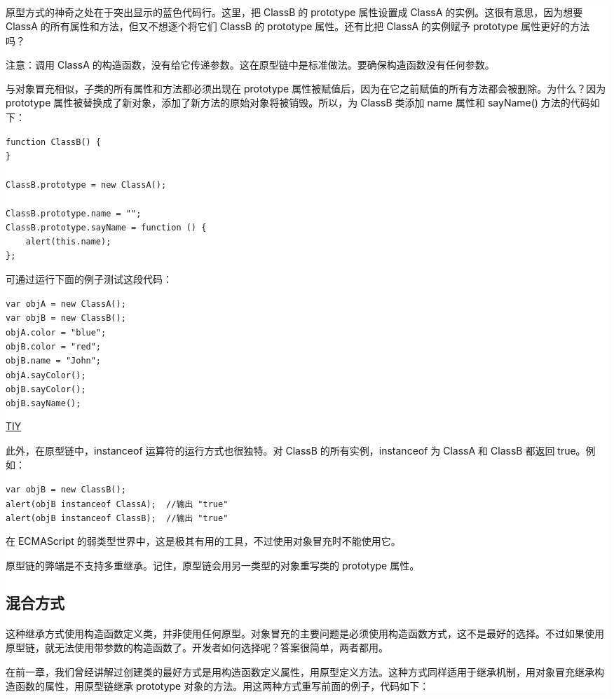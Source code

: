 原型方式的神奇之处在于突出显示的蓝色代码行。这里，把 ClassB 的 prototype 属性设置成 ClassA 的实例。这很有意思，因为想要 ClassA 的所有属性和方法，但又不想逐个将它们 ClassB 的 prototype 属性。还有比把 ClassA 的实例赋予 prototype 属性更好的方法吗？

注意：调用 ClassA 的构造函数，没有给它传递参数。这在原型链中是标准做法。要确保构造函数没有任何参数。

与对象冒充相似，子类的所有属性和方法都必须出现在 prototype 属性被赋值后，因为在它之前赋值的所有方法都会被删除。为什么？因为 prototype 属性被替换成了新对象，添加了新方法的原始对象将被销毁。所以，为 ClassB 类添加 name 属性和 sayName() 方法的代码如下：

```
function ClassB() {
}

ClassB.prototype = new ClassA();

ClassB.prototype.name = "";
ClassB.prototype.sayName = function () {
    alert(this.name);
};

```

可通过运行下面的例子测试这段代码：

```
var objA = new ClassA();
var objB = new ClassB();
objA.color = "blue";
objB.color = "red";
objB.name = "John";
objA.sayColor();
objB.sayColor();
objB.sayName();

```

[TIY](/tiy/t.asp?f=jseg_pro_js_inheritance_implementing_prototype_chaining)

此外，在原型链中，instanceof 运算符的运行方式也很独特。对 ClassB 的所有实例，instanceof 为 ClassA 和 ClassB 都返回 true。例如：

```
var objB = new ClassB();
alert(objB instanceof ClassA);	//输出 "true"
alert(objB instanceof ClassB);	//输出 "true"

```

在 ECMAScript 的弱类型世界中，这是极其有用的工具，不过使用对象冒充时不能使用它。

原型链的弊端是不支持多重继承。记住，原型链会用另一类型的对象重写类的 prototype 属性。

## 混合方式

这种继承方式使用构造函数定义类，并非使用任何原型。对象冒充的主要问题是必须使用构造函数方式，这不是最好的选择。不过如果使用原型链，就无法使用带参数的构造函数了。开发者如何选择呢？答案很简单，两者都用。

在前一章，我们曾经讲解过创建类的最好方式是用构造函数定义属性，用原型定义方法。这种方式同样适用于继承机制，用对象冒充继承构造函数的属性，用原型链继承 prototype 对象的方法。用这两种方式重写前面的例子，代码如下：
